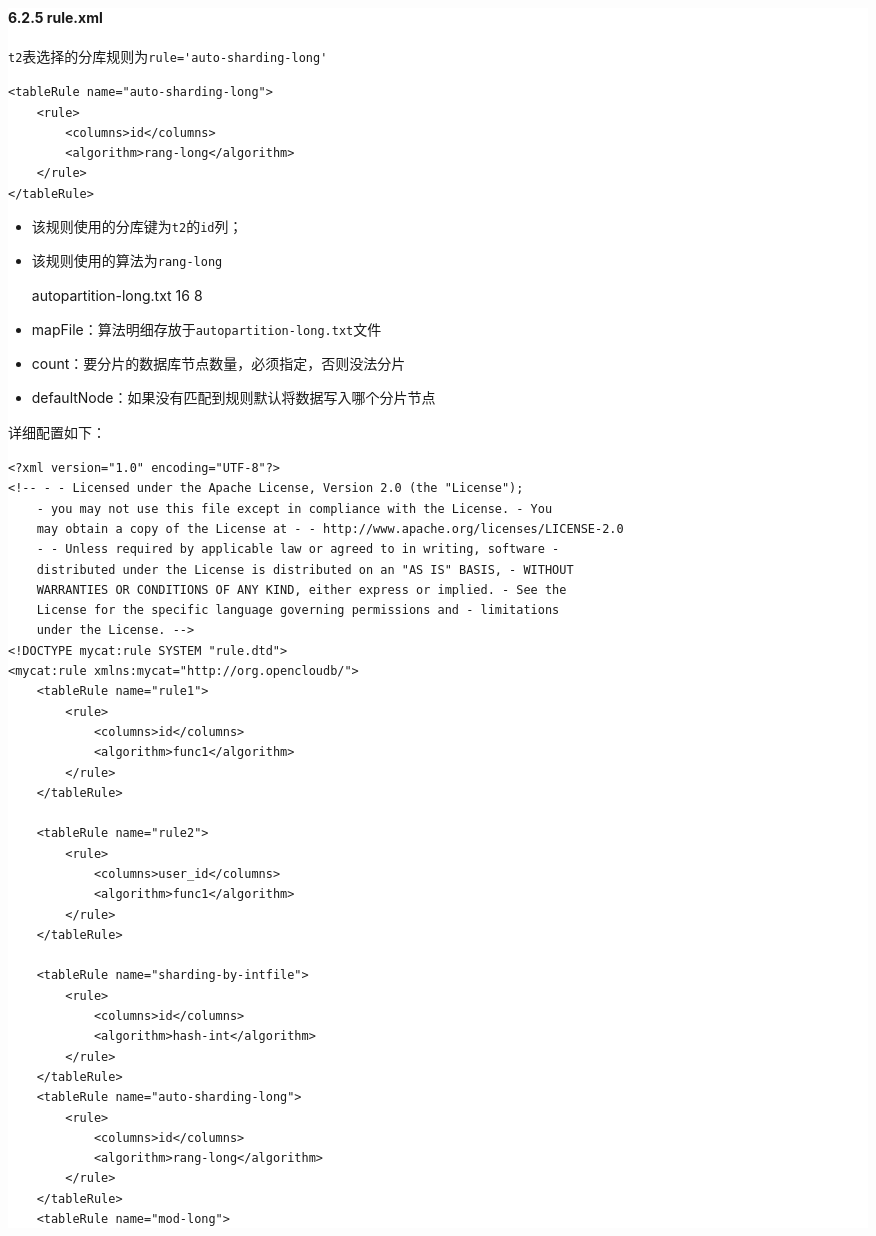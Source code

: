 #### 6.2.5 rule.xml

`t2`表选择的分库规则为`rule='auto-sharding-long'`

    <tableRule name="auto-sharding-long">
    	<rule>
    		<columns>id</columns>
    		<algorithm>rang-long</algorithm>
    	</rule>
    </tableRule>

- 该规则使用的分库键为`t2`的`id`列；
- 该规则使用的算法为`rang-long`

  <function name="rang-long"
  	class="org.opencloudb.route.function.AutoPartitionByLong">
  <property name="mapFile">autopartition-long.txt</property>
  <property name="count">16</property>
  <property name="defaultNode">8</property>
  </function>

- mapFile：算法明细存放于`autopartition-long.txt`文件
- count：要分片的数据库节点数量，必须指定，否则没法分片
- defaultNode：如果没有匹配到规则默认将数据写入哪个分片节点

详细配置如下：

```shell
<?xml version="1.0" encoding="UTF-8"?>
<!-- - - Licensed under the Apache License, Version 2.0 (the "License");
	- you may not use this file except in compliance with the License. - You
	may obtain a copy of the License at - - http://www.apache.org/licenses/LICENSE-2.0
	- - Unless required by applicable law or agreed to in writing, software -
	distributed under the License is distributed on an "AS IS" BASIS, - WITHOUT
	WARRANTIES OR CONDITIONS OF ANY KIND, either express or implied. - See the
	License for the specific language governing permissions and - limitations
	under the License. -->
<!DOCTYPE mycat:rule SYSTEM "rule.dtd">
<mycat:rule xmlns:mycat="http://org.opencloudb/">
	<tableRule name="rule1">
		<rule>
			<columns>id</columns>
			<algorithm>func1</algorithm>
		</rule>
	</tableRule>

	<tableRule name="rule2">
		<rule>
			<columns>user_id</columns>
			<algorithm>func1</algorithm>
		</rule>
	</tableRule>

	<tableRule name="sharding-by-intfile">
		<rule>
			<columns>id</columns>
			<algorithm>hash-int</algorithm>
		</rule>
	</tableRule>
	<tableRule name="auto-sharding-long">
		<rule>
			<columns>id</columns>
			<algorithm>rang-long</algorithm>
		</rule>
	</tableRule>
	<tableRule name="mod-long">
```